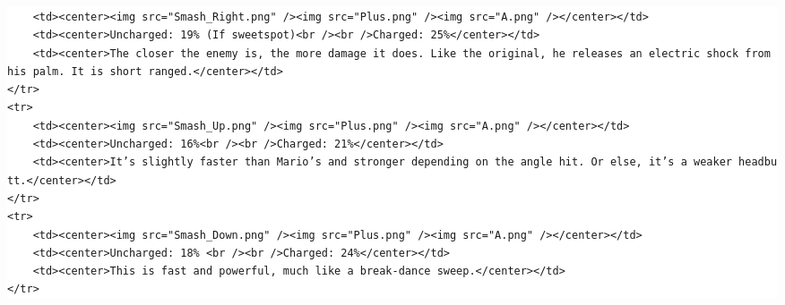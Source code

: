         <td><center><img src="Smash_Right.png" /><img src="Plus.png" /><img src="A.png" /></center></td>
        <td><center>Uncharged: 19% (If sweetspot)<br /><br />Charged: 25%</center></td>
        <td><center>The closer the enemy is, the more damage it does. Like the original, he releases an electric shock from his palm. It is short ranged.</center></td>
    </tr>
    <tr>
        <td><center><img src="Smash_Up.png" /><img src="Plus.png" /><img src="A.png" /></center></td>
        <td><center>Uncharged: 16%<br /><br />Charged: 21%</center></td>
        <td><center>It’s slightly faster than Mario’s and stronger depending on the angle hit. Or else, it’s a weaker headbutt.</center></td>
    </tr>
    <tr>
        <td><center><img src="Smash_Down.png" /><img src="Plus.png" /><img src="A.png" /></center></td>
        <td><center>Uncharged: 18% <br /><br />Charged: 24%</center></td>
        <td><center>This is fast and powerful, much like a break-dance sweep.</center></td>
    </tr>
